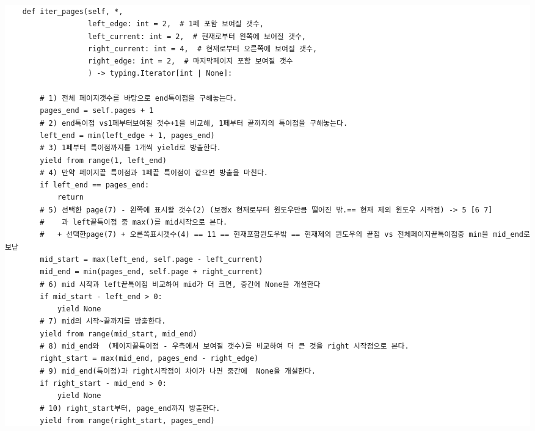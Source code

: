         def iter_pages(self, *,
                       left_edge: int = 2,  # 1페 포함 보여질 갯수,
                       left_current: int = 2,  # 현재로부터 왼쪽에 보여질 갯수,
                       right_current: int = 4,  # 현재로부터 오른쪽에 보여질 갯수,
                       right_edge: int = 2,  # 마지막페이지 포함 보여질 갯수
                       ) -> typing.Iterator[int | None]:
    
            # 1) 전체 페이지갯수를 바탕으로 end특이점을 구해놓는다.
            pages_end = self.pages + 1
            # 2) end특이점 vs1페부터보여질 갯수+1을 비교해, 1페부터 끝까지의 특이점을 구해놓는다.
            left_end = min(left_edge + 1, pages_end)
            # 3) 1페부터 특이점까지를 1개씩 yield로 방출한다.
            yield from range(1, left_end)
            # 4) 만약 페이지끝 특이점과 1페끝 특이점이 같으면 방출을 마친다.
            if left_end == pages_end:
                return
            # 5) 선택한 page(7) - 왼쪽에 표시할 갯수(2) (보정x 현재로부터 윈도우만큼 떨어진 밖.== 현재 제외 윈도우 시작점) -> 5 [6 7]
            #    과 left끝특이점 중 max()를 mid시작으로 본다.
            #   + 선택한page(7) + 오른쪽표시갯수(4) == 11 == 현재포함윈도우밖 == 현재제외 윈도우의 끝점 vs 전체페이지끝특이점중 min을 mid_end로 보낟
            mid_start = max(left_end, self.page - left_current)
            mid_end = min(pages_end, self.page + right_current)
            # 6) mid 시작과 left끝특이점 비교하여 mid가 더 크면, 중간에 None을 개설한다
            if mid_start - left_end > 0:
                yield None
            # 7) mid의 시작~끝까지를 방출한다.
            yield from range(mid_start, mid_end)
            # 8) mid_end와  (페이지끝특이점 - 우측에서 보여질 갯수)를 비교하여 더 큰 것을 right 시작점으로 본다.
            right_start = max(mid_end, pages_end - right_edge)
            # 9) mid_end(특이점)과 right시작점이 차이가 나면 중간에  None을 개설한다.
            if right_start - mid_end > 0:
                yield None
            # 10) right_start부터, page_end까지 방출한다.
            yield from range(right_start, pages_end)
    